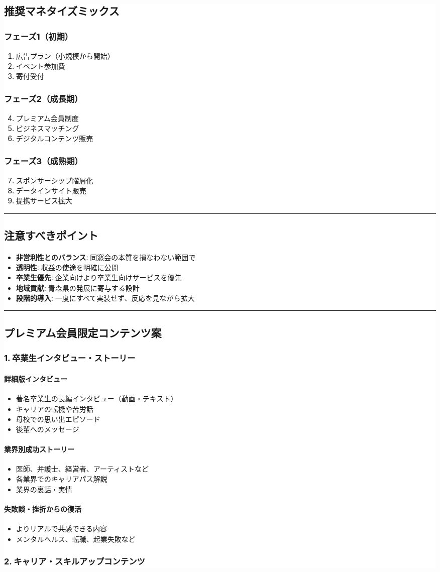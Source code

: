 ## 推奨マネタイズミックス

### フェーズ1（初期）
1. 広告プラン（小規模から開始）
2. イベント参加費
3. 寄付受付

### フェーズ2（成長期）
4. プレミアム会員制度
5. ビジネスマッチング
6. デジタルコンテンツ販売

### フェーズ3（成熟期）
7. スポンサーシップ階層化
8. データインサイト販売
9. 提携サービス拡大

---

## 注意すべきポイント

- **非営利性とのバランス**: 同窓会の本質を損なわない範囲で
- **透明性**: 収益の使途を明確に公開
- **卒業生優先**: 企業向けより卒業生向けサービスを優先
- **地域貢献**: 青森県の発展に寄与する設計
- **段階的導入**: 一度にすべて実装せず、反応を見ながら拡大

---

## プレミアム会員限定コンテンツ案

### 1. 卒業生インタビュー・ストーリー

#### 詳細版インタビュー
- 著名卒業生の長編インタビュー（動画・テキスト）
- キャリアの転機や苦労話
- 母校での思い出エピソード
- 後輩へのメッセージ

#### 業界別成功ストーリー
- 医師、弁護士、経営者、アーティストなど
- 各業界でのキャリアパス解説
- 業界の裏話・実情

#### 失敗談・挫折からの復活
- よりリアルで共感できる内容
- メンタルヘルス、転職、起業失敗など

### 2. キャリア・スキルアップコンテンツ
